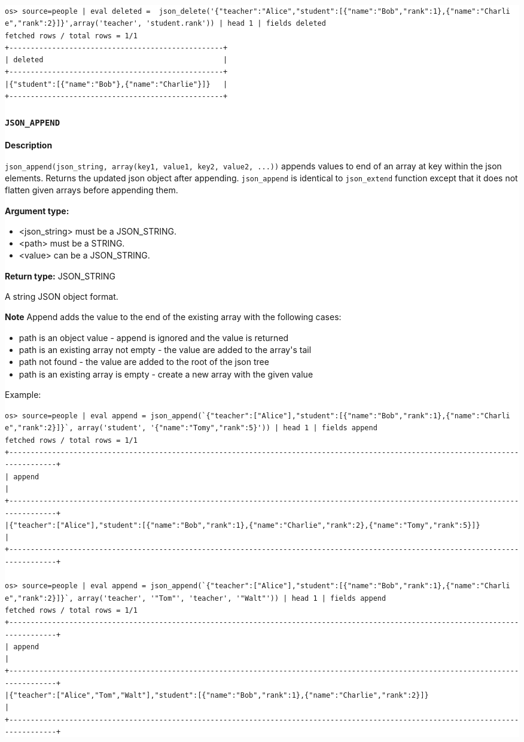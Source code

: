     os> source=people | eval deleted =  json_delete('{"teacher":"Alice","student":[{"name":"Bob","rank":1},{"name":"Charlie","rank":2}]}',array('teacher', 'student.rank')) | head 1 | fields deleted
    fetched rows / total rows = 1/1
    +--------------------------------------------------+
    | deleted                                          |
    +--------------------------------------------------+
    |{"student":[{"name":"Bob"},{"name":"Charlie"}]}   |
    +--------------------------------------------------+

### `JSON_APPEND`

**Description**

`json_append(json_string, array(key1, value1, key2, value2, ...))` appends values to end of an array at key within the json elements. Returns the updated json object after appending.
`json_append` is identical to `json_extend` function except that it does not flatten given arrays before appending them.

**Argument type:**
- \<json_string\> must be a JSON_STRING.
- \<path\> must be a STRING.
- \<value\> can be a JSON_STRING.

**Return type:** JSON_STRING

A string JSON object format.

**Note**
Append adds the value to the end of the existing array with the following cases:
  - path is an object value - append is ignored and the value is returned
  - path is an existing array not empty - the value are added to the array's tail
  - path not found - the value are added to the root of the json tree
  - path is an existing array is empty - create a new array with the given value

Example:

    os> source=people | eval append = json_append(`{"teacher":["Alice"],"student":[{"name":"Bob","rank":1},{"name":"Charlie","rank":2}]}`, array('student', '{"name":"Tomy","rank":5}')) | head 1 | fields append
    fetched rows / total rows = 1/1
    +-----------------------------------------------------------------------------------------------------------------------------------+
    | append                                                                                                                            |
    +-----------------------------------------------------------------------------------------------------------------------------------+
    |{"teacher":["Alice"],"student":[{"name":"Bob","rank":1},{"name":"Charlie","rank":2},{"name":"Tomy","rank":5}]}                     |
    +-----------------------------------------------------------------------------------------------------------------------------------+

    os> source=people | eval append = json_append(`{"teacher":["Alice"],"student":[{"name":"Bob","rank":1},{"name":"Charlie","rank":2}]}`, array('teacher', '"Tom"', 'teacher', '"Walt"')) | head 1 | fields append
    fetched rows / total rows = 1/1
    +-----------------------------------------------------------------------------------------------------------------------------------+
    | append                                                                                                                            |
    +-----------------------------------------------------------------------------------------------------------------------------------+
    |{"teacher":["Alice","Tom","Walt"],"student":[{"name":"Bob","rank":1},{"name":"Charlie","rank":2}]}                                 |
    +-----------------------------------------------------------------------------------------------------------------------------------+
